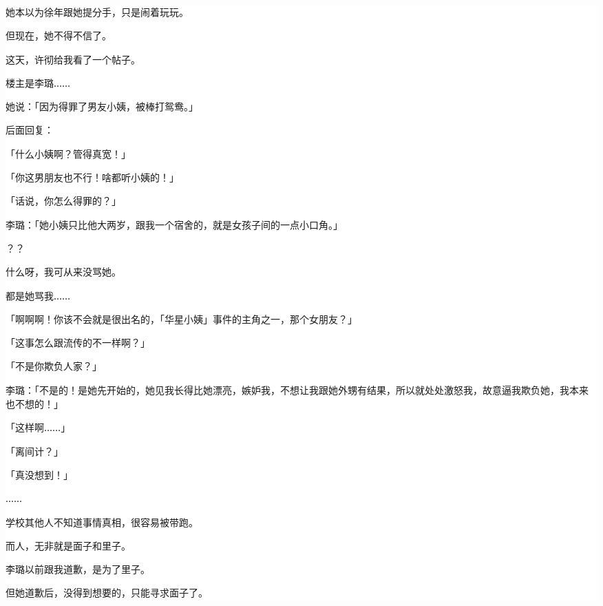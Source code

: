 她本以为徐年跟她提分手，只是闹着玩玩。


但现在，她不得不信了。


这天，许彻给我看了一个帖子。


楼主是李璐……


她说：「因为得罪了男友小姨，被棒打鸳鸯。」


后面回复：


「什么小姨啊？管得真宽！」


「你这男朋友也不行！啥都听小姨的！」


「话说，你怎么得罪的？」


李璐：「她小姨只比他大两岁，跟我一个宿舍的，就是女孩子间的一点小口角。」


？？


什么呀，我可从来没骂她。


都是她骂我……


「啊啊啊！你该不会就是很出名的，「华星小姨」事件的主角之一，那个女朋友？」


「这事怎么跟流传的不一样啊？」


「不是你欺负人家？」


李璐：「不是的！是她先开始的，她见我长得比她漂亮，嫉妒我，不想让我跟她外甥有结果，所以就处处激怒我，故意逼我欺负她，我本来也不想的！」


「这样啊……」


「离间计？」


「真没想到！」


……


学校其他人不知道事情真相，很容易被带跑。


而人，无非就是面子和里子。


李璐以前跟我道歉，是为了里子。


但她道歉后，没得到想要的，只能寻求面子了。
